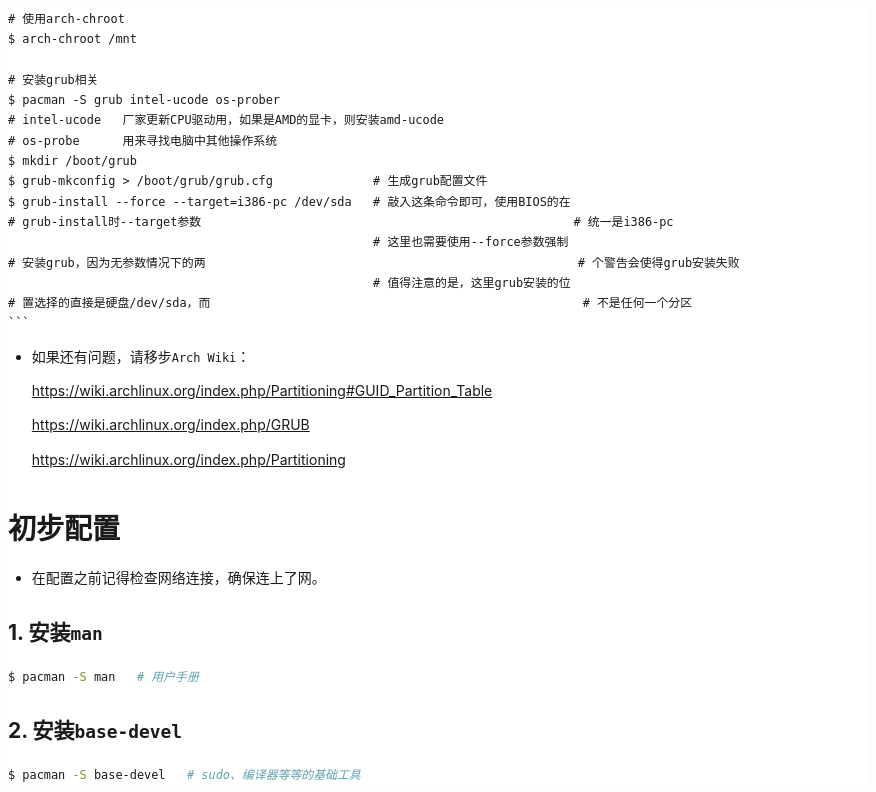     # 使用arch-chroot
    $ arch-chroot /mnt
    
    # 安装grub相关
    $ pacman -S grub intel-ucode os-prober
    # intel-ucode   厂家更新CPU驱动用，如果是AMD的显卡，则安装amd-ucode
    # os-probe      用来寻找电脑中其他操作系统
    $ mkdir /boot/grub
    $ grub-mkconfig > /boot/grub/grub.cfg              # 生成grub配置文件
    $ grub-install --force --target=i386-pc /dev/sda   # 敲入这条命令即可，使用BIOS的在                                                    # grub-install时--target参数                                                    # 统一是i386-pc
                                                       # 这里也需要使用--force参数强制                                                    # 安装grub，因为无参数情况下的两                                                    # 个警告会使得grub安装失败
                                                       # 值得注意的是，这里grub安装的位                                                    # 置选择的直接是硬盘/dev/sda，而                                                    # 不是任何一个分区
    ```

    

  - 如果还有问题，请移步`Arch Wiki`：

    <https://wiki.archlinux.org/index.php/Partitioning#GUID_Partition_Table>

    <https://wiki.archlinux.org/index.php/GRUB>

    <https://wiki.archlinux.org/index.php/Partitioning>

# 初步配置

- 在配置之前记得检查网络连接，确保连上了网。

## 1. 安装`man`

```bash
$ pacman -S man   # 用户手册
```

## 2. 安装`base-devel`

```bash
$ pacman -S base-devel   # sudo、编译器等等的基础工具
```

